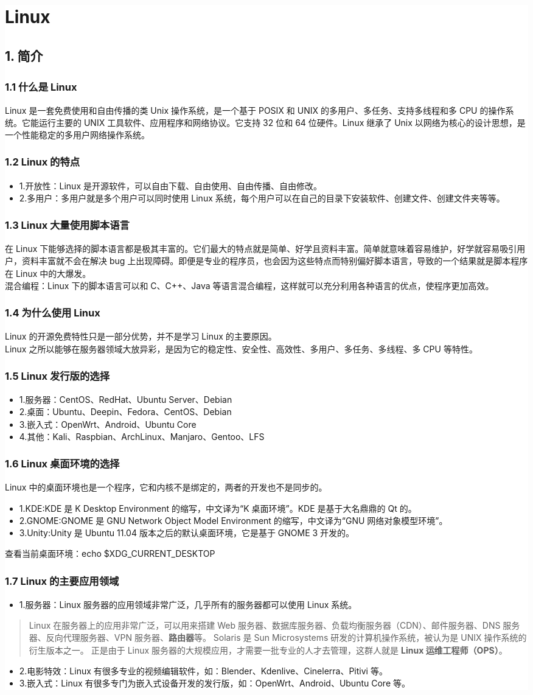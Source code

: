 # Linux

## 1. 简介

### 1.1 什么是 Linux

Linux 是一套免费使用和自由传播的类 Unix 操作系统，是一个基于 POSIX 和 UNIX 的多用户、多任务、支持多线程和多 CPU 的操作系统。它能运行主要的 UNIX 工具软件、应用程序和网络协议。它支持 32 位和 64 位硬件。Linux 继承了 Unix 以网络为核心的设计思想，是一个性能稳定的多用户网络操作系统。

### 1.2 Linux 的特点

- 1.开放性：Linux 是开源软件，可以自由下载、自由使用、自由传播、自由修改。
- 2.多用户：多用户就是多个用户可以同时使用 Linux 系统，每个用户可以在自己的目录下安装软件、创建文件、创建文件夹等等。

### 1.3 Linux 大量使用脚本语言

在 Linux 下能够选择的脚本语言都是极其丰富的。它们最大的特点就是简单、好学且资料丰富。简单就意味着容易维护，好学就容易吸引用户，资料丰富就不会在解决 bug 上出现障碍。即便是专业的程序员，也会因为这些特点而特别偏好脚本语言，导致的一个结果就是脚本程序在 Linux 中的大爆发。  
混合编程：Linux 下的脚本语言可以和 C、C++、Java 等语言混合编程，这样就可以充分利用各种语言的优点，使程序更加高效。

### 1.4 为什么使用 Linux

Linux 的开源免费特性只是一部分优势，并不是学习 Linux 的主要原因。  
Linux 之所以能够在服务器领域大放异彩，是因为它的稳定性、安全性、高效性、多用户、多任务、多线程、多 CPU 等特性。

### 1.5 Linux 发行版的选择

- 1.服务器：CentOS、RedHat、Ubuntu Server、Debian
- 2.桌面：Ubuntu、Deepin、Fedora、CentOS、Debian
- 3.嵌入式：OpenWrt、Android、Ubuntu Core
- 4.其他：Kali、Raspbian、ArchLinux、Manjaro、Gentoo、LFS

### 1.6 Linux 桌面环境的选择

Linux 中的桌面环境也是一个程序，它和内核不是绑定的，两者的开发也不是同步的。

- 1.KDE:KDE 是 K Desktop Environment 的缩写，中文译为“K 桌面环境”。KDE 是基于大名鼎鼎的 Qt 的。
- 2.GNOME:GNOME 是 GNU Network Object Model Environment 的缩写，中文译为“GNU 网络对象模型环境”。
- 3.Unity:Unity 是 Ubuntu 11.04 版本之后的默认桌面环境，它是基于 GNOME 3 开发的。

查看当前桌面环境：echo $XDG_CURRENT_DESKTOP

### 1.7 Linux 的主要应用领域

- 1.服务器：Linux 服务器的应用领域非常广泛，几乎所有的服务器都可以使用 Linux 系统。

> Linux 在服务器上的应用非常广泛，可以用来搭建 Web 服务器、数据库服务器、负载均衡服务器（CDN）、邮件服务器、DNS 服务器、反向代理服务器、VPN 服务器、**路由器**等。
> Solaris 是 Sun Microsystems 研发的计算机操作系统，被认为是 UNIX 操作系统的衍生版本之一。
> 正是由于 Linux 服务器的大规模应用，才需要一批专业的人才去管理，这群人就是 **Linux 运维工程师（OPS）**。

- 2.电影特效：Linux 有很多专业的视频编辑软件，如：Blender、Kdenlive、Cinelerra、Pitivi 等。
- 3.嵌入式：Linux 有很多专门为嵌入式设备开发的发行版，如：OpenWrt、Android、Ubuntu Core 等。
